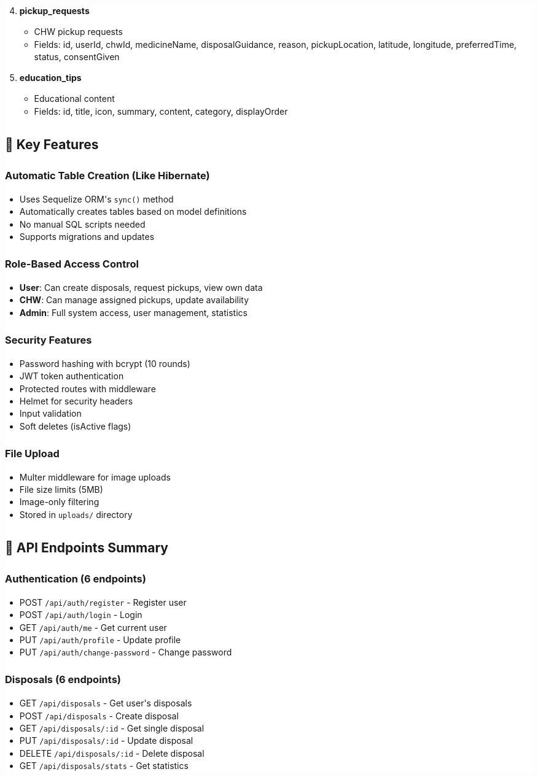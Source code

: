 4. **pickup_requests**
   - CHW pickup requests
   - Fields: id, userId, chwId, medicineName, disposalGuidance, reason, pickupLocation, latitude, longitude, preferredTime, status, consentGiven

5. **education_tips**
   - Educational content
   - Fields: id, title, icon, summary, content, category, displayOrder

## 🔑 Key Features

### Automatic Table Creation (Like Hibernate)
- Uses Sequelize ORM's `sync()` method
- Automatically creates tables based on model definitions
- No manual SQL scripts needed
- Supports migrations and updates

### Role-Based Access Control
- **User**: Can create disposals, request pickups, view own data
- **CHW**: Can manage assigned pickups, update availability
- **Admin**: Full system access, user management, statistics

### Security Features
- Password hashing with bcrypt (10 rounds)
- JWT token authentication
- Protected routes with middleware
- Helmet for security headers
- Input validation
- Soft deletes (isActive flags)

### File Upload
- Multer middleware for image uploads
- File size limits (5MB)
- Image-only filtering
- Stored in `uploads/` directory

## 📝 API Endpoints Summary

### Authentication (6 endpoints)
- POST `/api/auth/register` - Register user
- POST `/api/auth/login` - Login
- GET `/api/auth/me` - Get current user
- PUT `/api/auth/profile` - Update profile
- PUT `/api/auth/change-password` - Change password

### Disposals (6 endpoints)
- GET `/api/disposals` - Get user's disposals
- POST `/api/disposals` - Create disposal
- GET `/api/disposals/:id` - Get single disposal
- PUT `/api/disposals/:id` - Update disposal
- DELETE `/api/disposals/:id` - Delete disposal
- GET `/api/disposals/stats` - Get statistics
